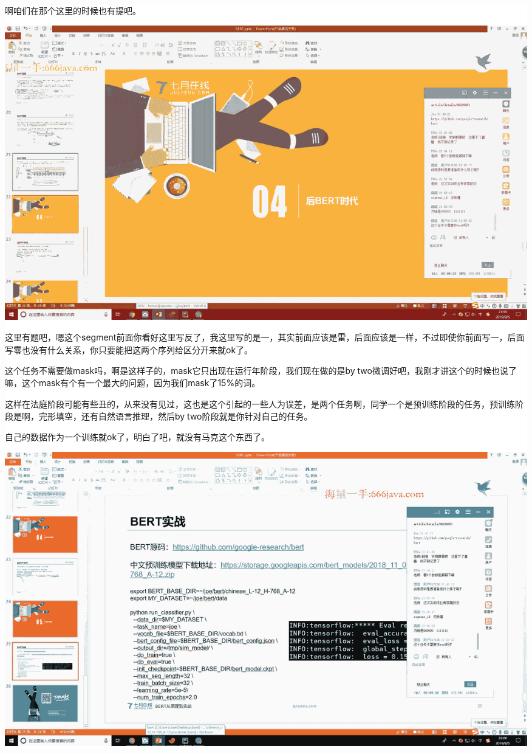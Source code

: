
啊咱们在那个这里的时候也有提吧。

![](img/e38887d0cfad027411d3837bd0fd0102_97.png)

这里有题吧，嗯这个segment前面你看好这里写反了，我这里写的是一，其实前面应该是雷，后面应该是一样，不过即使你前面写一，后面写零也没有什么关系，你只要能把这两个序列给区分开来就ok了。

这个任务不需要做mask吗，啊是这样子的，mask它只出现在运行年阶段，我们现在做的是by two微调好吧，我刚才讲这个的时候也说了嘛，这个mask有个有一个最大的问题，因为我们mask了15%的词。

这样在法庭阶段可能有些丑的，从来没有见过，这也是这个引起的一些人为误差，是两个任务啊，同学一个是预训练阶段的任务，预训练阶段是啊，完形填空，还有自然语言推理，然后by two阶段就是你针对自己的任务。

自己的数据作为一个训练就ok了，明白了吧，就没有马克这个东西了。

![](img/e38887d0cfad027411d3837bd0fd0102_99.png)
